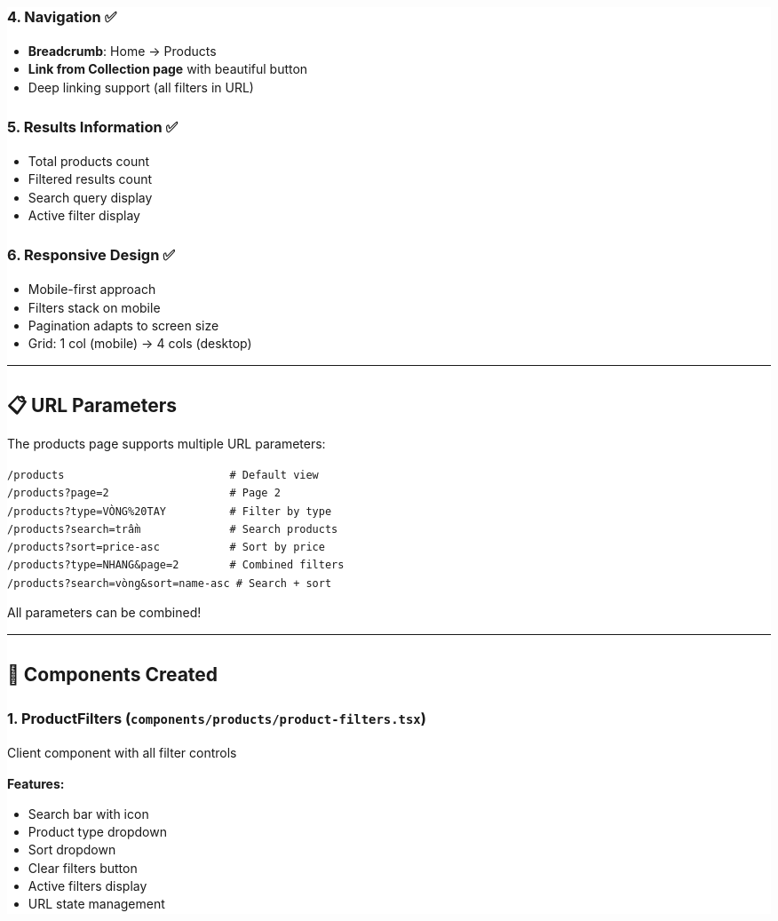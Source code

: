 ### 4. **Navigation** ✅

- **Breadcrumb**: Home → Products
- **Link from Collection page** with beautiful button
- Deep linking support (all filters in URL)

### 5. **Results Information** ✅

- Total products count
- Filtered results count
- Search query display
- Active filter display

### 6. **Responsive Design** ✅

- Mobile-first approach
- Filters stack on mobile
- Pagination adapts to screen size
- Grid: 1 col (mobile) → 4 cols (desktop)

---

## 📋 URL Parameters

The products page supports multiple URL parameters:

```
/products                          # Default view
/products?page=2                   # Page 2
/products?type=VÒNG%20TAY          # Filter by type
/products?search=trầm              # Search products
/products?sort=price-asc           # Sort by price
/products?type=NHANG&page=2        # Combined filters
/products?search=vòng&sort=name-asc # Search + sort
```

All parameters can be combined!

---

## 🎨 Components Created

### 1. **ProductFilters** (`components/products/product-filters.tsx`)

Client component with all filter controls

**Features:**

- Search bar with icon
- Product type dropdown
- Sort dropdown
- Clear filters button
- Active filters display
- URL state management
